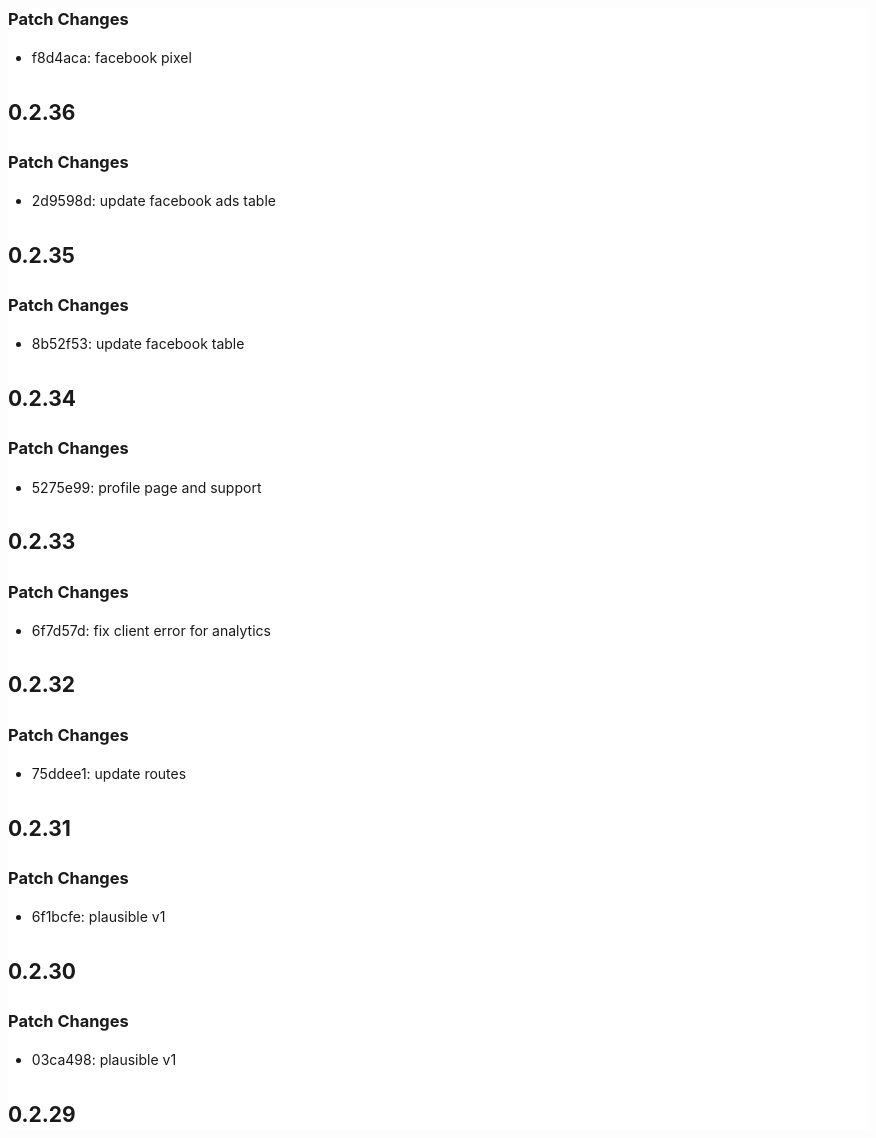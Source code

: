 ### Patch Changes

- f8d4aca: facebook pixel

## 0.2.36

### Patch Changes

- 2d9598d: update facebook ads table

## 0.2.35

### Patch Changes

- 8b52f53: update facebook table

## 0.2.34

### Patch Changes

- 5275e99: profile page and support

## 0.2.33

### Patch Changes

- 6f7d57d: fix client error for analytics

## 0.2.32

### Patch Changes

- 75ddee1: update routes

## 0.2.31

### Patch Changes

- 6f1bcfe: plausible v1

## 0.2.30

### Patch Changes

- 03ca498: plausible v1

## 0.2.29
